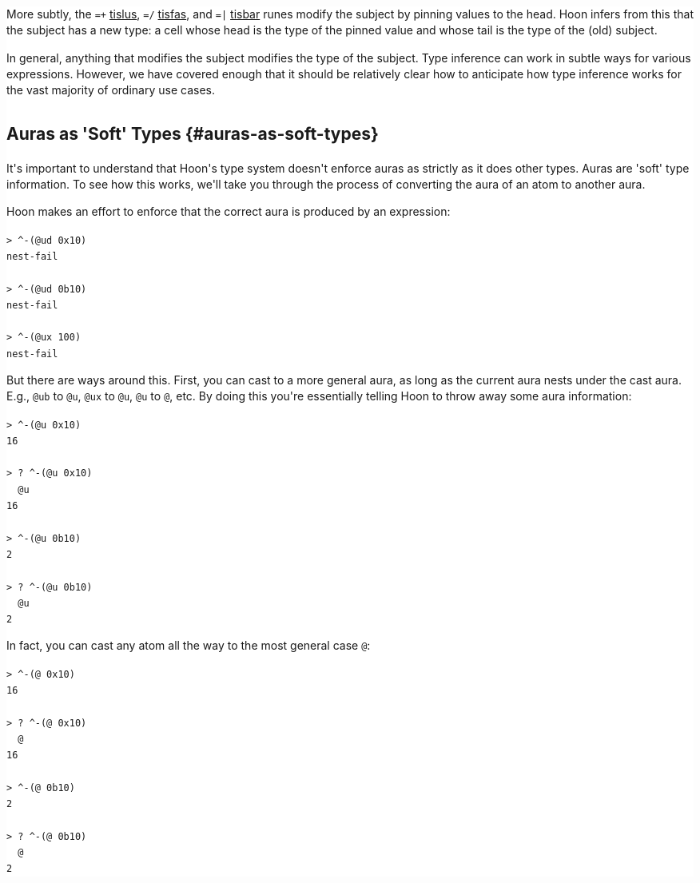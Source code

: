 More subtly, the `=+` [tislus](../../hoon/rune/tis.md#tislus), `=/` [tisfas](../../hoon/rune/tis.md#tisfas), and `=|` [tisbar](../../hoon/rune/tis.md#tisbar) runes modify the subject by pinning values to the head. Hoon infers from this that the subject has a new type: a cell whose head is the type of the pinned value and whose tail is the type of the (old) subject.

In general, anything that modifies the subject modifies the type of the subject. Type inference can work in subtle ways for various expressions. However, we have covered enough that it should be relatively clear how to anticipate how type inference works for the vast majority of ordinary use cases.

## Auras as 'Soft' Types {#auras-as-soft-types}

It's important to understand that Hoon's type system doesn't enforce auras as strictly as it does other types. Auras are 'soft' type information. To see how this works, we'll take you through the process of converting the aura of an atom to another aura.

Hoon makes an effort to enforce that the correct aura is produced by an expression:

```
> ^-(@ud 0x10)
nest-fail

> ^-(@ud 0b10)
nest-fail

> ^-(@ux 100)
nest-fail
```

But there are ways around this. First, you can cast to a more general aura, as long as the current aura nests under the cast aura. E.g., `@ub` to `@u`, `@ux` to `@u`, `@u` to `@`, etc. By doing this you're essentially telling Hoon to throw away some aura information:

```
> ^-(@u 0x10)
16

> ? ^-(@u 0x10)
  @u
16

> ^-(@u 0b10)
2

> ? ^-(@u 0b10)
  @u
2
```

In fact, you can cast any atom all the way to the most general case `@`:

```
> ^-(@ 0x10)
16

> ? ^-(@ 0x10)
  @
16

> ^-(@ 0b10)
2

> ? ^-(@ 0b10)
  @
2
```
